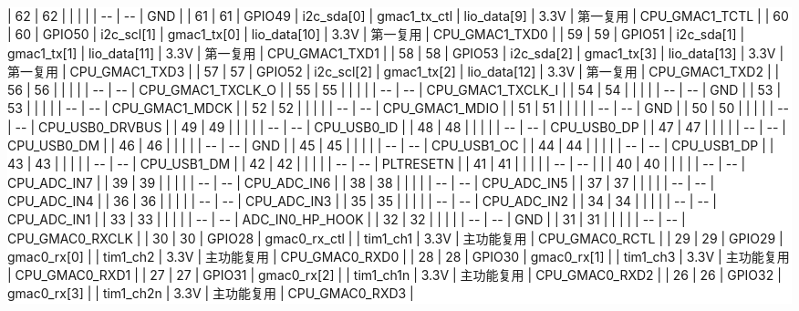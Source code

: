 | 62        | 62       |          |              |                |              | --     | --                        | GND                    |
| 61        | 61       | GPIO49   | i2c_sda[0]   | gmac1_tx_ctl   | lio_data[9]  | 3.3V   | 第一复用                  | CPU_GMAC1_TCTL         |
| 60        | 60       | GPIO50   | i2c_scl[1]   | gmac1_tx[0]    | lio_data[10] | 3.3V   | 第一复用                  | CPU_GMAC1_TXD0         |
| 59        | 59       | GPIO51   | i2c_sda[1]   | gmac1_tx[1]    | lio_data[11] | 3.3V   | 第一复用                  | CPU_GMAC1_TXD1         |
| 58        | 58       | GPIO53   | i2c_sda[2]   | gmac1_tx[3]    | lio_data[13] | 3.3V   | 第一复用                  | CPU_GMAC1_TXD3         |
| 57        | 57       | GPIO52   | i2c_scl[2]   | gmac1_tx[2]    | lio_data[12] | 3.3V   | 第一复用                  | CPU_GMAC1_TXD2         |
| 56        | 56       |          |              |                |              | --     | --                        | CPU_GMAC1_TXCLK_O      |
| 55        | 55       |          |              |                |              | --     | --                        | CPU_GMAC1_TXCLK_I      |
| 54        | 54       |          |              |                |              | --     | --                        | GND                    |
| 53        | 53       |          |              |                |              | --     | --                        | CPU_GMAC1_MDCK         |
| 52        | 52       |          |              |                |              | --     | --                        | CPU_GMAC1_MDIO         |
| 51        | 51       |          |              |                |              | --     | --                        | GND                    |
| 50        | 50       |          |              |                |              | --     | --                        | CPU_USB0_DRVBUS        |
| 49        | 49       |          |              |                |              | --     | --                        | CPU_USB0_ID            |
| 48        | 48       |          |              |                |              | --     | --                        | CPU_USB0_DP            |
| 47        | 47       |          |              |                |              | --     | --                        | CPU_USB0_DM            |
| 46        | 46       |          |              |                |              | --     | --                        | GND                    |
| 45        | 45       |          |              |                |              | --     | --                        | CPU_USB1_OC            |
| 44        | 44       |          |              |                |              | --     | --                        | CPU_USB1_DP            |
| 43        | 43       |          |              |                |              | --     | --                        | CPU_USB1_DM            |
| 42        | 42       |          |              |                |              | --     | --                        | PLTRESETN              |
| 41        | 41       |          |              |                |              | --     | --                        |                        |
| 40        | 40       |          |              |                |              | --     | --                        | CPU_ADC_IN7            |
| 39        | 39       |          |              |                |              | --     | --                        | CPU_ADC_IN6            |
| 38        | 38       |          |              |                |              | --     | --                        | CPU_ADC_IN5            |
| 37        | 37       |          |              |                |              | --     | --                        | CPU_ADC_IN4            |
| 36        | 36       |          |              |                |              | --     | --                        | CPU_ADC_IN3            |
| 35        | 35       |          |              |                |              | --     | --                        | CPU_ADC_IN2            |
| 34        | 34       |          |              |                |              | --     | --                        | CPU_ADC_IN1            |
| 33        | 33       |          |              |                |              | --     | --                        | ADC_IN0_HP_HOOK        |
| 32        | 32       |          |              |                |              | --     | --                        | GND                    |
| 31        | 31       |          |              |                |              | --     | --                        | CPU_GMAC0_RXCLK        |
| 30        | 30       | GPIO28   | gmac0_rx_ctl |                | tim1_ch1     | 3.3V   | 主功能复用                | CPU_GMAC0_RCTL         |
| 29        | 29       | GPIO29   | gmac0_rx[0]  |                | tim1_ch2     | 3.3V   | 主功能复用                | CPU_GMAC0_RXD0         |
| 28        | 28       | GPIO30   | gmac0_rx[1]  |                | tim1_ch3     | 3.3V   | 主功能复用                | CPU_GMAC0_RXD1         |
| 27        | 27       | GPIO31   | gmac0_rx[2]  |                | tim1_ch1n    | 3.3V   | 主功能复用                | CPU_GMAC0_RXD2         |
| 26        | 26       | GPIO32   | gmac0_rx[3]  |                | tim1_ch2n    | 3.3V   | 主功能复用                | CPU_GMAC0_RXD3         |